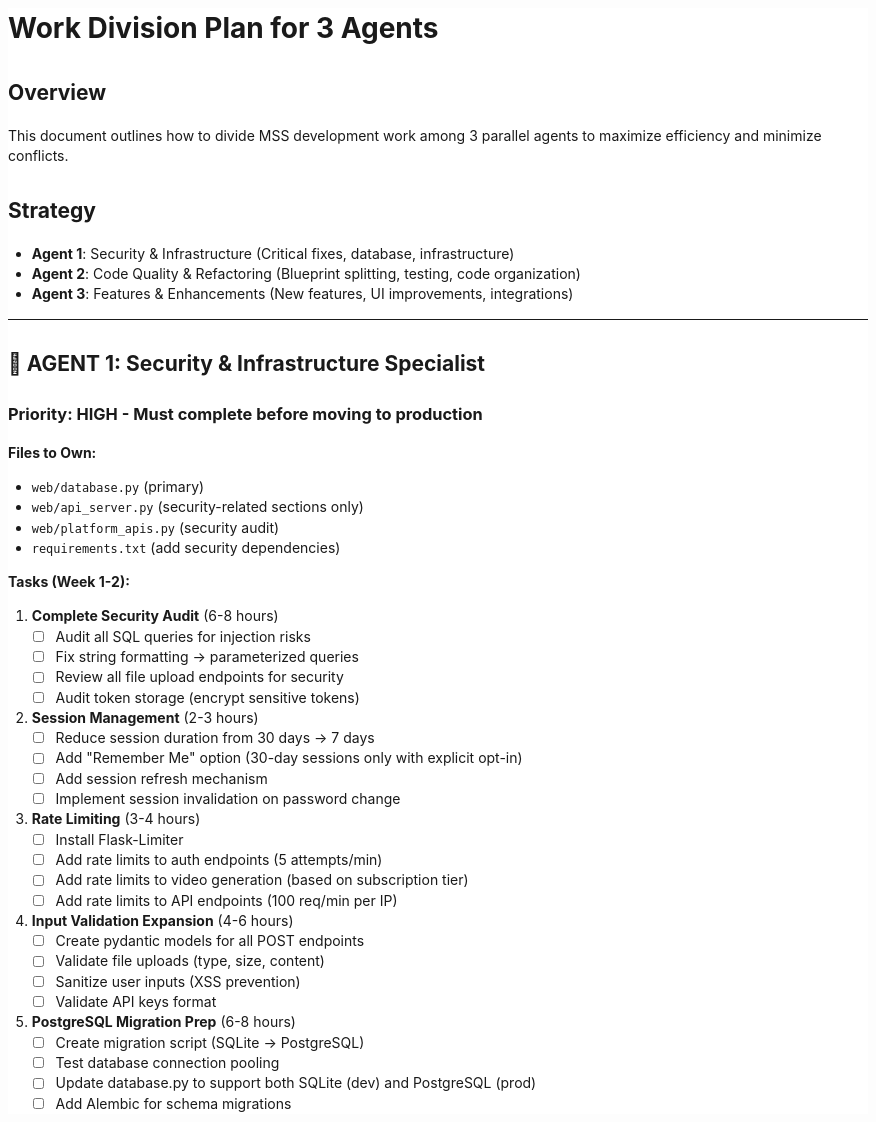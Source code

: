 # Work Division Plan for 3 Agents

## Overview
This document outlines how to divide MSS development work among 3 parallel agents to maximize efficiency and minimize conflicts.

## Strategy
- **Agent 1**: Security & Infrastructure (Critical fixes, database, infrastructure)
- **Agent 2**: Code Quality & Refactoring (Blueprint splitting, testing, code organization)
- **Agent 3**: Features & Enhancements (New features, UI improvements, integrations)

---

## 🔴 AGENT 1: Security & Infrastructure Specialist

### Priority: HIGH - Must complete before moving to production

**Files to Own:**
- `web/database.py` (primary)
- `web/api_server.py` (security-related sections only)
- `web/platform_apis.py` (security audit)
- `requirements.txt` (add security dependencies)

**Tasks (Week 1-2):**

1. **Complete Security Audit** (6-8 hours)
   - [ ] Audit all SQL queries for injection risks
   - [ ] Fix string formatting → parameterized queries
   - [ ] Review all file upload endpoints for security
   - [ ] Audit token storage (encrypt sensitive tokens)

2. **Session Management** (2-3 hours)
   - [ ] Reduce session duration from 30 days → 7 days
   - [ ] Add "Remember Me" option (30-day sessions only with explicit opt-in)
   - [ ] Add session refresh mechanism
   - [ ] Implement session invalidation on password change

3. **Rate Limiting** (3-4 hours)
   - [ ] Install Flask-Limiter
   - [ ] Add rate limits to auth endpoints (5 attempts/min)
   - [ ] Add rate limits to video generation (based on subscription tier)
   - [ ] Add rate limits to API endpoints (100 req/min per IP)

4. **Input Validation Expansion** (4-6 hours)
   - [ ] Create pydantic models for all POST endpoints
   - [ ] Validate file uploads (type, size, content)
   - [ ] Sanitize user inputs (XSS prevention)
   - [ ] Validate API keys format

5. **PostgreSQL Migration Prep** (6-8 hours)
   - [ ] Create migration script (SQLite → PostgreSQL)
   - [ ] Test database connection pooling
   - [ ] Update database.py to support both SQLite (dev) and PostgreSQL (prod)
   - [ ] Add Alembic for schema migrations
